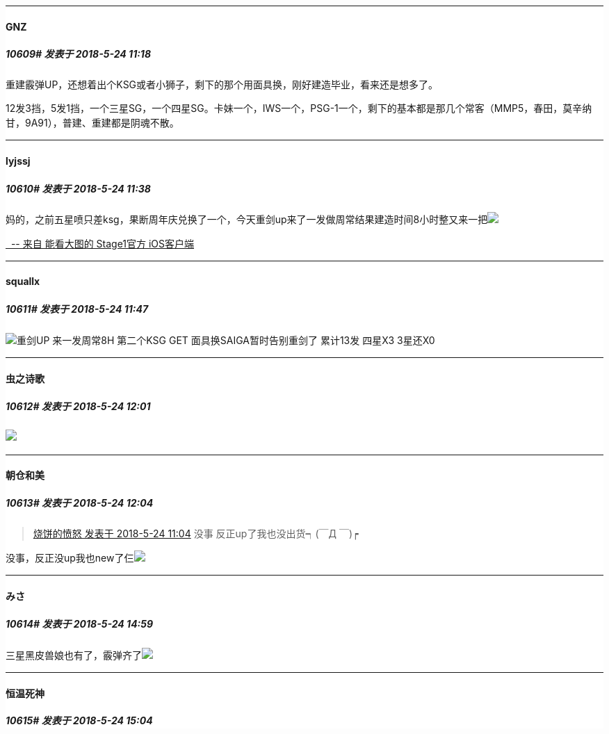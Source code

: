 *****

####  GNZ  
##### 10609#       发表于 2018-5-24 11:18

重建霰弹UP，还想着出个KSG或者小狮子，剩下的那个用面具换，刚好建造毕业，看来还是想多了。

12发3挡，5发1挡，一个三星SG，一个四星SG。卡妹一个，IWS一个，PSG-1一个，剩下的基本都是那几个常客（MMP5，春田，莫辛纳甘，9A91），普建、重建都是阴魂不散。

*****

####  lyjssj  
##### 10610#       发表于 2018-5-24 11:38

妈的，之前五星喷只差ksg，果断周年庆兑换了一个，今天重剑up来了一发做周常结果建造时间8小时整又来一把<img src="https://static.saraba1st.com/image/smiley/face2017/022.png" referrerpolicy="no-referrer">

[  -- 来自 能看大图的 Stage1官方 iOS客户端](https://itunes.apple.com/fi/app/saraba1st/id1221237470?mt=8)

*****

####  squallx  
##### 10611#       发表于 2018-5-24 11:47

<img src="https://static.saraba1st.com/image/smiley/face2017/003.png" referrerpolicy="no-referrer">重剑UP 来一发周常8H 第二个KSG GET 面具换SAIGA暂时告别重剑了 累计13发 四星X3 3星还X0

*****

####  虫之诗歌  
##### 10612#       发表于 2018-5-24 12:01

<img src="https://wx2.sinaimg.cn/mw1024/df4df4f9gy1frmals68s2j20gj19thct.jpg" referrerpolicy="no-referrer">

*****

####  朝仓和美  
##### 10613#       发表于 2018-5-24 12:04

<blockquote><a href="httphttps://bbs.saraba1st.com/2b/forum.php?mod=redirect&amp;goto=findpost&amp;pid=39752590&amp;ptid=1471785" target="_blank">烧饼的愤怒 发表于 2018-5-24 11:04</a>
没事 反正up了我也没出货┑(￣Д ￣)┍</blockquote>
没事，反正没up我也new了仨<img src="https://static.saraba1st.com/image/smiley/face2017/068.png" referrerpolicy="no-referrer">

*****

####  みさ  
##### 10614#       发表于 2018-5-24 14:59

三星黑皮兽娘也有了，霰弹齐了<img src="https://static.saraba1st.com/image/smiley/face2017/074.png" referrerpolicy="no-referrer">

*****

####  恒温死神  
##### 10615#       发表于 2018-5-24 15:04
